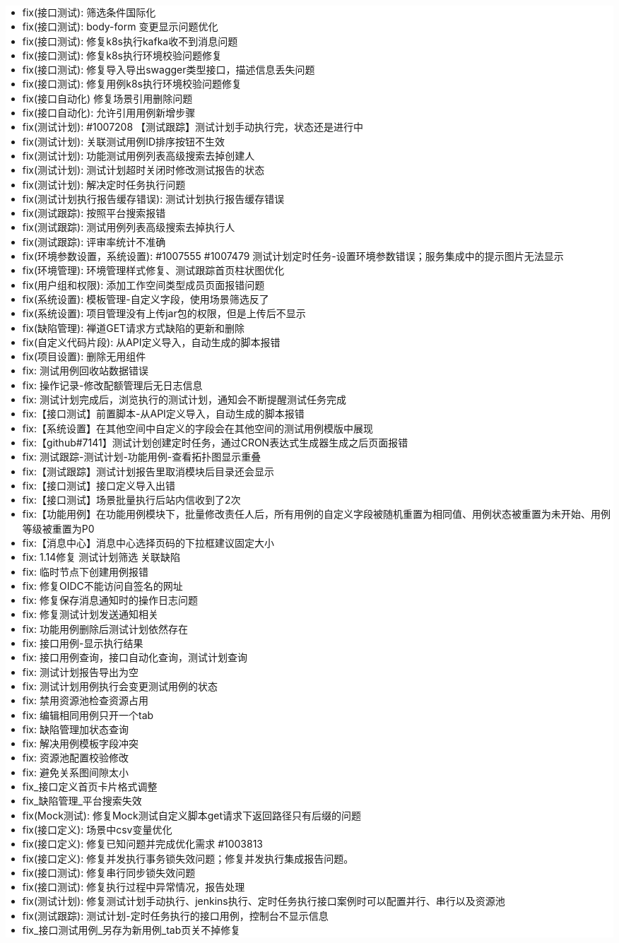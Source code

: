 -  fix(接口测试):  筛选条件国际化
-  fix(接口测试): body-form 变更显示问题优化
-  fix(接口测试): 修复k8s执行kafka收不到消息问题
-  fix(接口测试): 修复k8s执行环境校验问题修复
-  fix(接口测试): 修复导入导出swagger类型接口，描述信息丢失问题
-  fix(接口测试): 修复用例k8s执行环境校验问题修复
-  fix(接口自动化) 修复场景引用删除问题
-  fix(接口自动化): 允许引用用例新增步骤
-  fix(测试计划): #1007208 【测试跟踪】测试计划手动执行完，状态还是进行中
-  fix(测试计划): 关联测试用例ID排序按钮不生效
-  fix(测试计划): 功能测试用例列表高级搜索去掉创建人
-  fix(测试计划): 测试计划超时关闭时修改测试报告的状态
-  fix(测试计划): 解决定时任务执行问题
-  fix(测试计划执行报告缓存错误): 测试计划执行报告缓存错误
-  fix(测试跟踪): 按照平台搜索报错
-  fix(测试跟踪): 测试用例列表高级搜索去掉执行人
-  fix(测试跟踪): 评审率统计不准确
-  fix(环境参数设置，系统设置): #1007555 #1007479 测试计划定时任务-设置环境参数错误；服务集成中的提示图片无法显示
-  fix(环境管理): 环境管理样式修复、测试跟踪首页柱状图优化
-  fix(用户组和权限): 添加工作空间类型成员页面报错问题
-  fix(系统设置): 模板管理-自定义字段，使用场景筛选反了
-  fix(系统设置): 项目管理没有上传jar包的权限，但是上传后不显示
-  fix(缺陷管理): 禅道GET请求方式缺陷的更新和删除
-  fix(自定义代码片段): 从API定义导入，自动生成的脚本报错
-  fix(项目设置): 删除无用组件
-  fix:  测试用例回收站数据错误
-  fix: 操作记录-修改配额管理后无日志信息
-  fix: 测试计划完成后，浏览执行的测试计划，通知会不断提醒测试任务完成
-  fix:【接口测试】前置脚本-从API定义导入，自动生成的脚本报错
-  fix:【系统设置】在其他空间中自定义的字段会在其他空间的测试用例模版中展现
-  fix:【github#7141】测试计划创建定时任务，通过CRON表达式生成器生成之后页面报错
-  fix: 测试跟踪-测试计划-功能用例-查看拓扑图显示重叠
-  fix:【测试跟踪】测试计划报告里取消模块后目录还会显示
-  fix:【接口测试】接口定义导入出错
-  fix:【接口测试】场景批量执行后站内信收到了2次
-  fix:【功能用例】在功能用例模块下，批量修改责任人后，所有用例的自定义字段被随机重置为相同值、用例状态被重置为未开始、用例等级被重置为P0
-  fix:【消息中心】消息中心选择页码的下拉框建议固定大小
-  fix: 1.14修复 测试计划筛选 关联缺陷
-  fix: 临时节点下创建用例报错
-  fix: 修复OIDC不能访问自签名的网址
-  fix: 修复保存消息通知时的操作日志问题
-  fix: 修复测试计划发送通知相关
-  fix: 功能用例删除后测试计划依然存在
-  fix: 接口用例-显示执行结果
-  fix: 接口用例查询，接口自动化查询，测试计划查询
-  fix: 测试计划报告导出为空
-  fix: 测试计划用例执行会变更测试用例的状态
-  fix: 禁用资源池检查资源占用
-  fix: 编辑相同用例只开一个tab
-  fix: 缺陷管理加状态查询
-  fix: 解决用例模板字段冲突
-  fix: 资源池配置校验修改
-  fix: 避免关系图间隙太小
-  fix_接口定义首页卡片格式调整
-  fix_缺陷管理_平台搜索失效
-  fix(Mock测试): 修复Mock测试自定义脚本get请求下返回路径只有后缀的问题
-  fix(接口定义): 场景中csv变量优化
-  fix(接口定义): 修复已知问题并完成优化需求 #1003813
-  fix(接口定义): 修复并发执行事务锁失效问题；修复并发执行集成报告问题。
-  fix(接口测试): 修复串行同步锁失效问题
-  fix(接口测试): 修复执行过程中异常情况，报告处理
-  fix(测试计划): 修复测试计划手动执行、jenkins执行、定时任务执行接口案例时可以配置并行、串行以及资源池
-  fix(测试跟踪): 测试计划-定时任务执行的接口用例，控制台不显示信息
-  fix_接口测试用例_另存为新用例_tab页关不掉修复